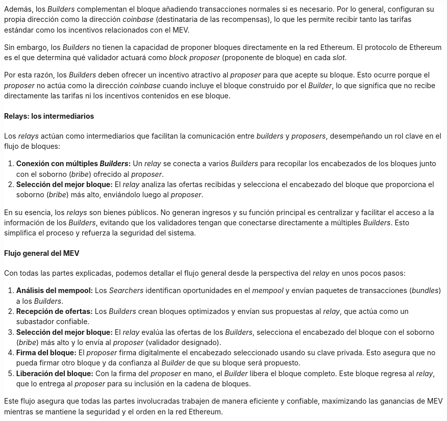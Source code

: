 Además, los _Builders_ complementan el bloque añadiendo transacciones normales si es necesario. Por lo general, configuran su propia dirección como la dirección _coinbase_ (destinataria de las recompensas), lo que les permite recibir tanto las tarifas estándar como los incentivos relacionados con el MEV.

Sin embargo, los _Builders_ no tienen la capacidad de proponer bloques directamente en la red Ethereum. El protocolo de Ethereum es el que determina qué validador actuará como _block proposer_ (proponente de bloque) en cada _slot_.

Por esta razón, los _Builders_ deben ofrecer un incentivo atractivo al _proposer_ para que acepte su bloque. Esto ocurre porque el _proposer_ no actúa como la dirección _coinbase_ cuando incluye el bloque construido por el _Builder_, lo que significa que no recibe directamente las tarifas ni los incentivos contenidos en ese bloque.

#### **Relays: los intermediarios**

Los _relays_ actúan como intermediarios que facilitan la comunicación entre _builders_ y _proposers_, desempeñando un rol clave en el flujo de bloques:

1. **Conexión con múltiples&#x20;**_**Builders**_**:** Un _relay_ se conecta a varios _Builders_ para recopilar los encabezados de los bloques junto con el soborno (_bribe_) ofrecido al _proposer_.
2. **Selección del mejor bloque:** El _relay_ analiza las ofertas recibidas y selecciona el encabezado del bloque que proporciona el soborno (_bribe_) más alto, enviándolo luego al _proposer_.

En su esencia, los _relays_ son bienes públicos. No generan ingresos y su función principal es centralizar y facilitar el acceso a la información de los _Builders_, evitando que los validadores tengan que conectarse directamente a múltiples _Builders_. Esto simplifica el proceso y refuerza la seguridad del sistema.

#### **Flujo general del MEV**

Con todas las partes explicadas, podemos detallar el flujo general desde la perspectiva del _relay_ en unos pocos pasos:

1. **Análisis del mempool:** Los _Searchers_ identifican oportunidades en el _mempool_ y envían paquetes de transacciones (_bundles_) a los _Builders_.
2. **Recepción de ofertas:** Los _Builders_ crean bloques optimizados y envían sus propuestas al _relay_, que actúa como un subastador confiable.
3. **Selección del mejor bloque:** El _relay_ evalúa las ofertas de los _Builders_, selecciona el encabezado del bloque con el soborno (_bribe_) más alto y lo envía al _proposer_ (validador designado).
4. **Firma del bloque:** El _proposer_ firma digitalmente el encabezado seleccionado usando su clave privada. Esto asegura que no pueda firmar otro bloque y da confianza al _Builder_ de que su bloque será propuesto.
5. **Liberación del bloque:** Con la firma del _proposer_ en mano, el _Builder_ libera el bloque completo. Este bloque regresa al _relay_, que lo entrega al _proposer_ para su inclusión en la cadena de bloques.

Este flujo asegura que todas las partes involucradas trabajen de manera eficiente y confiable, maximizando las ganancias de MEV mientras se mantiene la seguridad y el orden en la red Ethereum.
